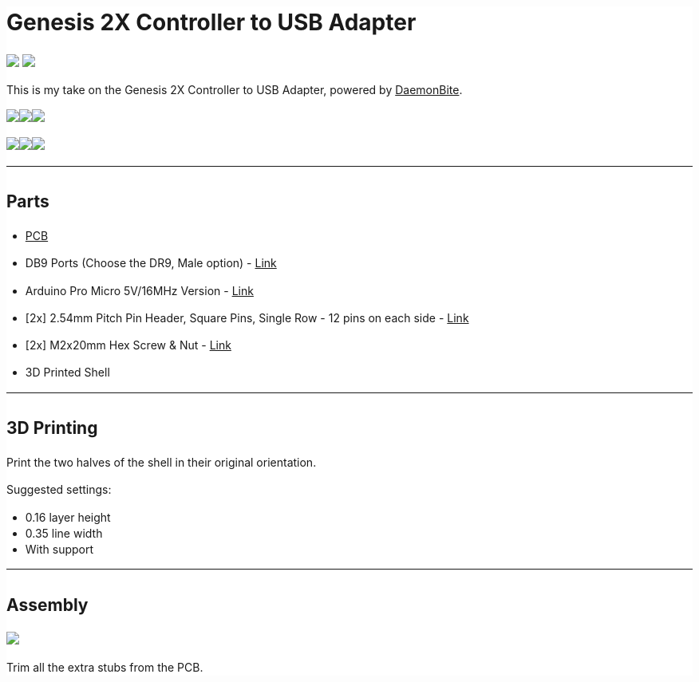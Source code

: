 # Genesis 2X Controller to USB Adapter

<img src="./Pics/00.jpg" width="600px" />
<img src="./Pics/01.jpg" width="600px" />

This is my take on the Genesis 2X Controller to USB Adapter, powered by [DaemonBite](https://github.com/MickGyver/DaemonBite-Retro-Controllers-USB).

<img src="./Pics/02.jpg" width="200px" /><img src="./Pics/03.jpg" width="200px" /><img src="./Pics/04.jpg" width="200px" />

<img src="./Pics/05.jpg" width="200px" /><img src="./Pics/06.jpg" width="200px" /><img src="./Pics/07.jpg" width="200px" />

----------

## Parts

- [PCB](https://oshpark.com/shared_projects/lUJ4HBFS)

- DB9 Ports (Choose the DR9, Male option) - [Link](https://github.com/jeffqchen/JeffParts/blob/main/Connectors/DB9/Male%20PCB/info.md)

- Arduino Pro Micro 5V/16MHz Version - [Link](https://github.com/jeffqchen/JeffParts/blob/main/Board/Arduino/Pro%20Micro/5V%2016MHz/info.md)

- [2x] 2.54mm Pitch Pin Header, Square Pins, Single Row - 12 pins on each side - [Link](https://github.com/jeffqchen/JeffParts/blob/main/Connectors/Pin%20Header/2.54mm%20Pitch/Male%20Straight/info.md)

- [2x] M2x20mm Hex Screw & Nut - [Link](https://github.com/jeffqchen/JeffParts/blob/main/Parts/M2%20M3%20Hex%20Screw%20%26%20Nut/info.md)

- 3D Printed Shell

---------

## 3D Printing

Print the two halves of the shell in their original orientation.

Suggested settings:
- 0.16 layer height
- 0.35 line width
- With support

-----------

## Assembly

<img src="./Pics/08.jpg" width="400px" />

Trim all the extra stubs from the PCB.


[cc-by-sa]: http://creativecommons.org/licenses/by-sa/4.0/
[cc-by-sa-image]: https://licensebuttons.net/l/by-sa/4.0/88x31.png
[cc-by-sa-shield]: https://img.shields.io/badge/License-CC%20BY--SA%204.0-lightgrey.svg